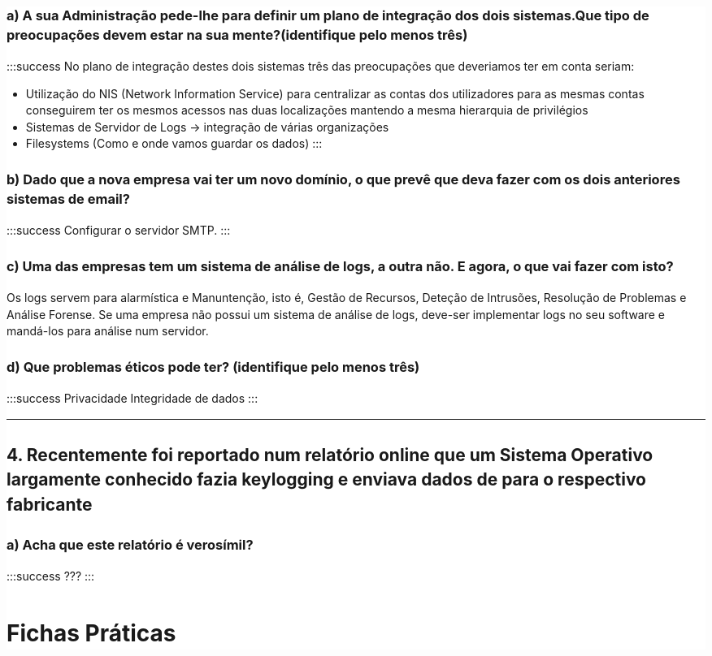 ### a) A sua Administração pede-lhe para definir um plano de integração dos dois sistemas.Que tipo de preocupações devem estar na sua mente?(identifique pelo menos três)
:::success
No plano de integração destes dois sistemas três das preocupações que deveriamos ter em conta seriam:
- Utilização do NIS (Network Information Service) para centralizar as contas dos utilizadores para as mesmas contas conseguirem ter os mesmos acessos nas duas localizações mantendo a mesma hierarquia de privilégios 
- Sistemas de Servidor de Logs -> integração de várias organizações
- Filesystems (Como e onde vamos guardar os dados)
:::
### b) Dado que a nova empresa vai ter um novo domínio, o que prevê que deva fazer com os dois anteriores sistemas de email?
:::success
Configurar o servidor SMTP. 
:::

### c) Uma das empresas tem um sistema de análise de logs, a outra não. E agora, o que vai fazer com isto?
Os logs servem para alarmística e Manuntenção, isto é, Gestão de Recursos, Deteção de Intrusões, Resolução de Problemas e Análise Forense. Se uma empresa não possui um sistema de análise de logs, deve-ser implementar logs no seu software e mandá-los para análise num servidor.


### d) Que problemas éticos pode ter? (identifique pelo menos três)
:::success
Privacidade
Integridade de dados
:::


---

## 4. Recentemente foi reportado num relatório online que um Sistema Operativo largamente conhecido fazia keylogging e enviava dados de para o respectivo fabricante

### a) Acha que este relatório é verosímil?
:::success
???
:::


# Fichas Práticas
